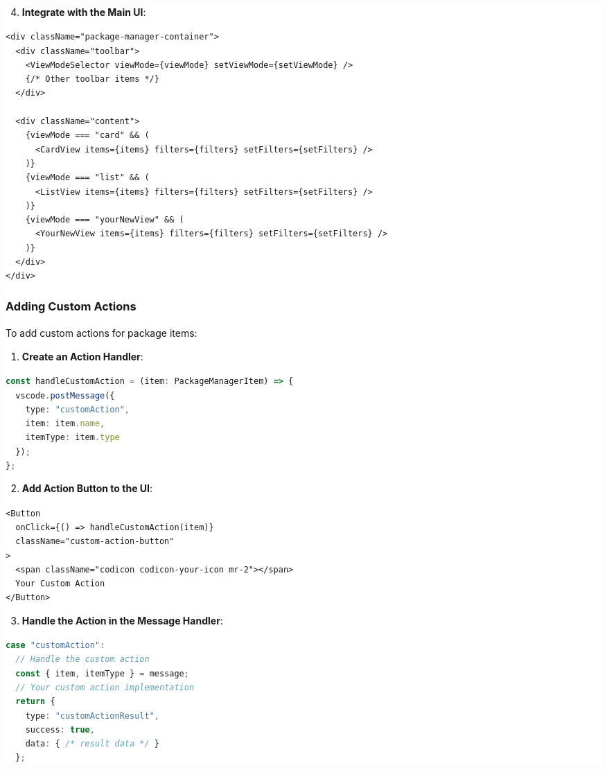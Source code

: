 4. **Integrate with the Main UI**:

```tsx
<div className="package-manager-container">
  <div className="toolbar">
    <ViewModeSelector viewMode={viewMode} setViewMode={setViewMode} />
    {/* Other toolbar items */}
  </div>

  <div className="content">
    {viewMode === "card" && (
      <CardView items={items} filters={filters} setFilters={setFilters} />
    )}
    {viewMode === "list" && (
      <ListView items={items} filters={filters} setFilters={setFilters} />
    )}
    {viewMode === "yourNewView" && (
      <YourNewView items={items} filters={filters} setFilters={setFilters} />
    )}
  </div>
</div>
```

### Adding Custom Actions

To add custom actions for package items:

1. **Create an Action Handler**:

```typescript
const handleCustomAction = (item: PackageManagerItem) => {
  vscode.postMessage({
    type: "customAction",
    item: item.name,
    itemType: item.type
  });
};
```

2. **Add Action Button to the UI**:

```tsx
<Button
  onClick={() => handleCustomAction(item)}
  className="custom-action-button"
>
  <span className="codicon codicon-your-icon mr-2"></span>
  Your Custom Action
</Button>
```

3. **Handle the Action in the Message Handler**:

```typescript
case "customAction":
  // Handle the custom action
  const { item, itemType } = message;
  // Your custom action implementation
  return {
    type: "customActionResult",
    success: true,
    data: { /* result data */ }
  };
```
